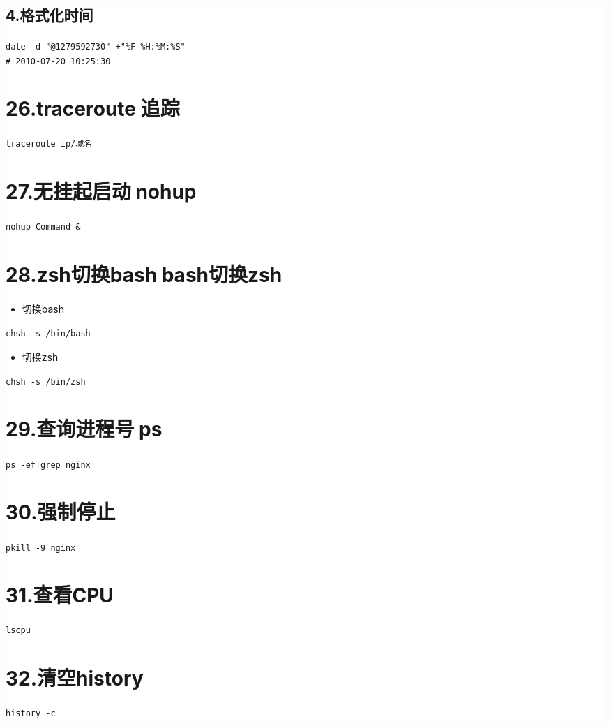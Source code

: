 ## 4.格式化时间
```
date -d "@1279592730" +"%F %H:%M:%S"
# 2010-07-20 10:25:30
```

# 26.traceroute 追踪
```
traceroute ip/域名
```

# 27.无挂起启动 nohup
```
nohup Command &
```

# 28.zsh切换bash bash切换zsh
- 切换bash
```
chsh -s /bin/bash
```

- 切换zsh
```
chsh -s /bin/zsh
```

# 29.查询进程号 ps
```
ps -ef|grep nginx
```

# 30.强制停止
```
pkill -9 nginx
```

# 31.查看CPU
```
lscpu
```

# 32.清空history
```
history -c
```
